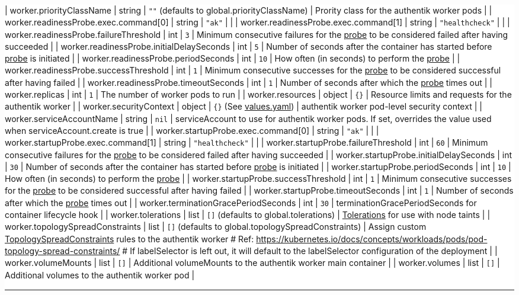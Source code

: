 | worker.priorityClassName | string | `""` (defaults to global.priorityClassName) | Prority class for the authentik worker pods |
| worker.readinessProbe.exec.command[0] | string | `"ak"` |  |
| worker.readinessProbe.exec.command[1] | string | `"healthcheck"` |  |
| worker.readinessProbe.failureThreshold | int | `3` | Minimum consecutive failures for the [probe] to be considered failed after having succeeded |
| worker.readinessProbe.initialDelaySeconds | int | `5` | Number of seconds after the container has started before [probe] is initiated |
| worker.readinessProbe.periodSeconds | int | `10` | How often (in seconds) to perform the [probe] |
| worker.readinessProbe.successThreshold | int | `1` | Minimum consecutive successes for the [probe] to be considered successful after having failed |
| worker.readinessProbe.timeoutSeconds | int | `1` | Number of seconds after which the [probe] times out |
| worker.replicas | int | `1` | The number of worker pods to run |
| worker.resources | object | `{}` | Resource limits and requests for the authentik worker |
| worker.securityContext | object | `{}` (See [values.yaml]) | authentik worker pod-level security context |
| worker.serviceAccountName | string | `nil` | serviceAccount to use for authentik worker pods. If set, overrides the value used when serviceAccount.create is true |
| worker.startupProbe.exec.command[0] | string | `"ak"` |  |
| worker.startupProbe.exec.command[1] | string | `"healthcheck"` |  |
| worker.startupProbe.failureThreshold | int | `60` | Minimum consecutive failures for the [probe] to be considered failed after having succeeded |
| worker.startupProbe.initialDelaySeconds | int | `30` | Number of seconds after the container has started before [probe] is initiated |
| worker.startupProbe.periodSeconds | int | `10` | How often (in seconds) to perform the [probe] |
| worker.startupProbe.successThreshold | int | `1` | Minimum consecutive successes for the [probe] to be considered successful after having failed |
| worker.startupProbe.timeoutSeconds | int | `1` | Number of seconds after which the [probe] times out |
| worker.terminationGracePeriodSeconds | int | `30` | terminationGracePeriodSeconds for container lifecycle hook |
| worker.tolerations | list | `[]` (defaults to global.tolerations) | [Tolerations] for use with node taints |
| worker.topologySpreadConstraints | list | `[]` (defaults to global.topologySpreadConstraints) | Assign custom [TopologySpreadConstraints] rules to the authentik worker # Ref: https://kubernetes.io/docs/concepts/workloads/pods/pod-topology-spread-constraints/ # If labelSelector is left out, it will default to the labelSelector configuration of the deployment |
| worker.volumeMounts | list | `[]` | Additional volumeMounts to the authentik worker main container |
| worker.volumes | list | `[]` | Additional volumes to the authentik worker pod |

---
[affinity]: https://kubernetes.io/docs/concepts/configuration/assign-pod-node/
[DNS configuration]: https://kubernetes.io/docs/concepts/services-networking/dns-pod-service/
[HPA]: https://kubernetes.io/docs/tasks/run-application/horizontal-pod-autoscale/
[MetricRelabelConfigs]: https://prometheus.io/docs/prometheus/latest/configuration/configuration/#metric_relabel_configs
[Node selector]: https://kubernetes.io/docs/user-guide/node-selection/
[PodDisruptionBudget]: https://kubernetes.io/docs/concepts/workloads/pods/disruptions/#pod-disruption-budgets
[probe]: https://kubernetes.io/docs/concepts/workloads/pods/pod-lifecycle/#container-probes
[RelabelConfigs]: https://prometheus.io/docs/prometheus/latest/configuration/configuration/#relabel_config
[Tolerations]: https://kubernetes.io/docs/concepts/configuration/taint-and-toleration/
[TopologySpreadConstraints]: https://kubernetes.io/docs/concepts/workloads/pods/pod-topology-spread-constraints/
[values.yaml]: values.yaml
